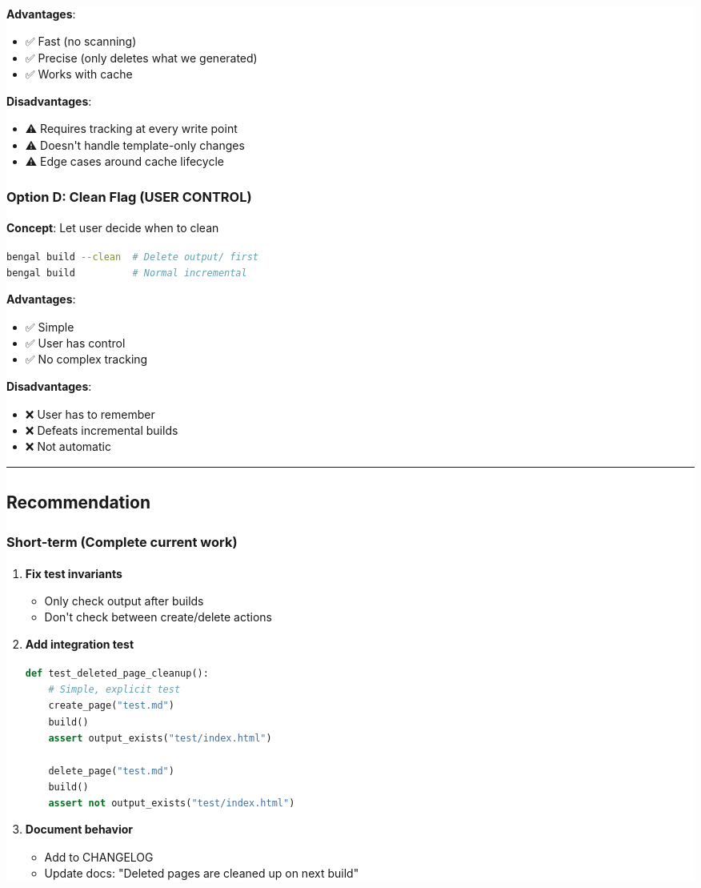 **Advantages**:
- ✅ Fast (no scanning)
- ✅ Precise (only deletes what we generated)
- ✅ Works with cache

**Disadvantages**:
- ⚠️ Requires tracking at every write point
- ⚠️ Doesn't handle template-only changes
- ⚠️ Edge cases around cache lifecycle

### Option D: Clean Flag (USER CONTROL)

**Concept**: Let user decide when to clean

```bash
bengal build --clean  # Delete output/ first
bengal build          # Normal incremental
```

**Advantages**:
- ✅ Simple
- ✅ User has control
- ✅ No complex tracking

**Disadvantages**:
- ❌ User has to remember
- ❌ Defeats incremental builds
- ❌ Not automatic

---

## Recommendation

### Short-term (Complete current work)

1. **Fix test invariants**
   - Only check output after builds
   - Don't check between create/delete actions

2. **Add integration test**
   ```python
   def test_deleted_page_cleanup():
       # Simple, explicit test
       create_page("test.md")
       build()
       assert output_exists("test/index.html")

       delete_page("test.md")
       build()
       assert not output_exists("test/index.html")
   ```

3. **Document behavior**
   - Add to CHANGELOG
   - Update docs: "Deleted pages are cleaned up on next build"
